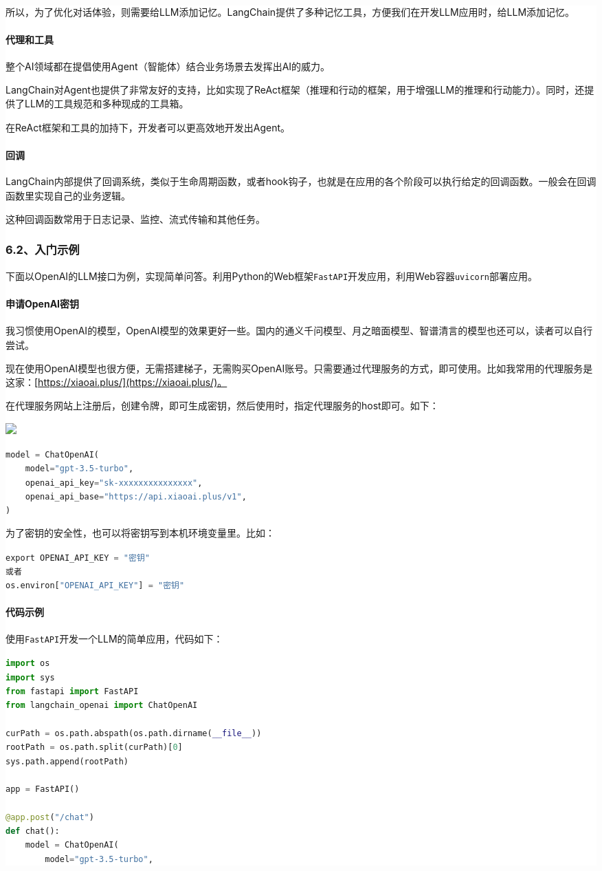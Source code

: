 所以，为了优化对话体验，则需要给LLM添加记忆。LangChain提供了多种记忆工具，方便我们在开发LLM应用时，给LLM添加记忆。

#### 代理和工具

整个AI领域都在提倡使用Agent（智能体）结合业务场景去发挥出AI的威力。

LangChain对Agent也提供了非常友好的支持，比如实现了ReAct框架（推理和行动的框架，用于增强LLM的推理和行动能力）。同时，还提供了LLM的工具规范和多种现成的工具箱。

在ReAct框架和工具的加持下，开发者可以更高效地开发出Agent。

#### 回调

LangChain内部提供了回调系统，类似于生命周期函数，或者hook钩子，也就是在应用的各个阶段可以执行给定的回调函数。一般会在回调函数里实现自己的业务逻辑。

这种回调函数常用于日志记录、监控、流式传输和其他任务。



### 6.2、入门示例

下面以OpenAI的LLM接口为例，实现简单问答。利用Python的Web框架`FastAPI`开发应用，利用Web容器`uvicorn`部署应用。

#### 申请OpenAI密钥

我习惯使用OpenAI的模型，OpenAI模型的效果更好一些。国内的通义千问模型、月之暗面模型、智谱清言的模型也还可以，读者可以自行尝试。

现在使用OpenAI模型也很方便，无需搭建梯子，无需购买OpenAI账号。只需要通过代理服务的方式，即可使用。比如我常用的代理服务是这家：[https://xiaoai.plus/](https://xiaoai.plus/)。

在代理服务网站上注册后，创建令牌，即可生成密钥，然后使用时，指定代理服务的host即可。如下：

![](https://img.mangod.top/blog/202410091552339.png)

```Python
model = ChatOpenAI(
    model="gpt-3.5-turbo",
    openai_api_key="sk-xxxxxxxxxxxxxxx",
    openai_api_base="https://api.xiaoai.plus/v1",
)
```

为了密钥的安全性，也可以将密钥写到本机环境变量里。比如：

```Python
export OPENAI_API_KEY = "密钥"
或者
os.environ["OPENAI_API_KEY"] = "密钥"

```



#### 代码示例

使用`FastAPI`开发一个LLM的简单应用，代码如下：

```Python
import os
import sys
from fastapi import FastAPI
from langchain_openai import ChatOpenAI

curPath = os.path.abspath(os.path.dirname(__file__))
rootPath = os.path.split(curPath)[0]
sys.path.append(rootPath)

app = FastAPI()

@app.post("/chat")
def chat():
    model = ChatOpenAI(
        model="gpt-3.5-turbo",
```